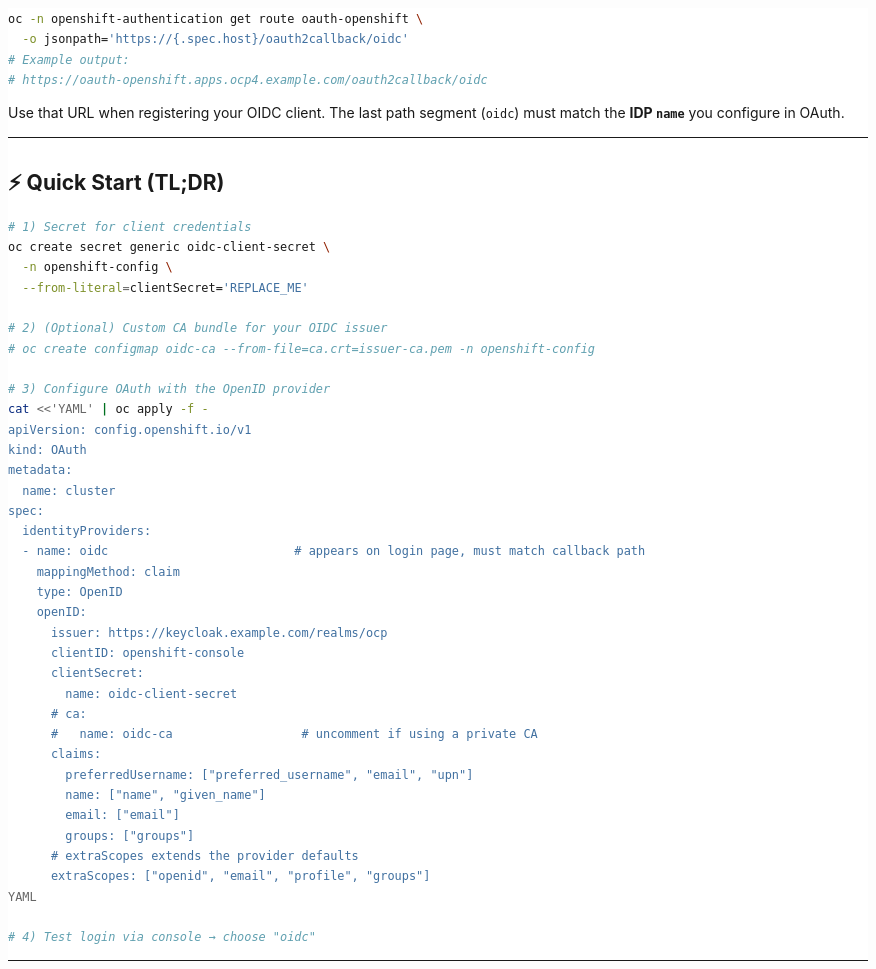 ```bash
oc -n openshift-authentication get route oauth-openshift \
  -o jsonpath='https://{.spec.host}/oauth2callback/oidc'
# Example output:
# https://oauth-openshift.apps.ocp4.example.com/oauth2callback/oidc
```

Use that URL when registering your OIDC client. The last path segment (`oidc`) must match the **IDP `name`** you configure in OAuth.

---

## ⚡ Quick Start (TL;DR)

```bash
# 1) Secret for client credentials
oc create secret generic oidc-client-secret \
  -n openshift-config \
  --from-literal=clientSecret='REPLACE_ME'

# 2) (Optional) Custom CA bundle for your OIDC issuer
# oc create configmap oidc-ca --from-file=ca.crt=issuer-ca.pem -n openshift-config

# 3) Configure OAuth with the OpenID provider
cat <<'YAML' | oc apply -f -
apiVersion: config.openshift.io/v1
kind: OAuth
metadata:
  name: cluster
spec:
  identityProviders:
  - name: oidc                          # appears on login page, must match callback path
    mappingMethod: claim
    type: OpenID
    openID:
      issuer: https://keycloak.example.com/realms/ocp
      clientID: openshift-console
      clientSecret:
        name: oidc-client-secret
      # ca:
      #   name: oidc-ca                  # uncomment if using a private CA
      claims:
        preferredUsername: ["preferred_username", "email", "upn"]
        name: ["name", "given_name"]
        email: ["email"]
        groups: ["groups"]
      # extraScopes extends the provider defaults
      extraScopes: ["openid", "email", "profile", "groups"]
YAML

# 4) Test login via console → choose "oidc"
```

---